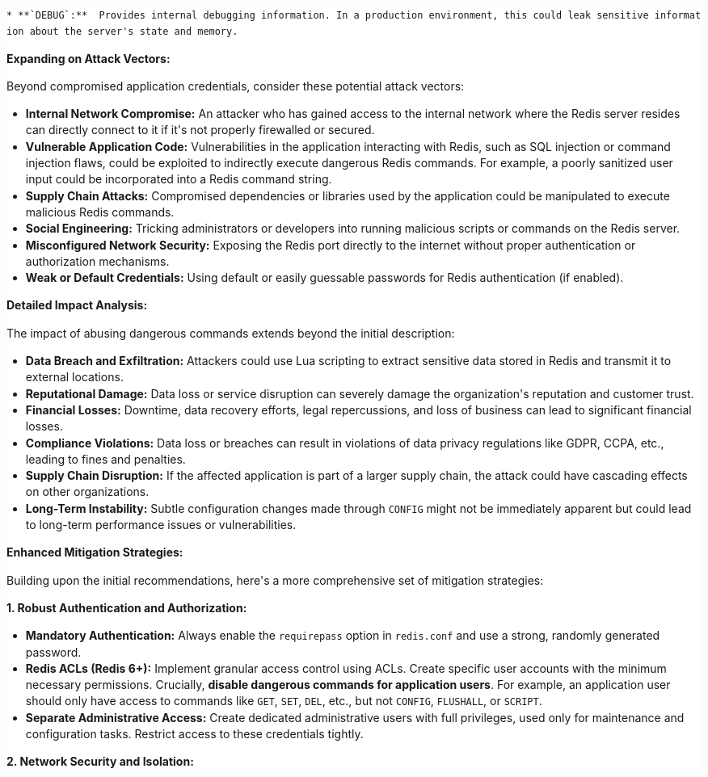     * **`DEBUG`:**  Provides internal debugging information. In a production environment, this could leak sensitive information about the server's state and memory.

**Expanding on Attack Vectors:**

Beyond compromised application credentials, consider these potential attack vectors:

* **Internal Network Compromise:** An attacker who has gained access to the internal network where the Redis server resides can directly connect to it if it's not properly firewalled or secured.
* **Vulnerable Application Code:**  Vulnerabilities in the application interacting with Redis, such as SQL injection or command injection flaws, could be exploited to indirectly execute dangerous Redis commands. For example, a poorly sanitized user input could be incorporated into a Redis command string.
* **Supply Chain Attacks:**  Compromised dependencies or libraries used by the application could be manipulated to execute malicious Redis commands.
* **Social Engineering:**  Tricking administrators or developers into running malicious scripts or commands on the Redis server.
* **Misconfigured Network Security:**  Exposing the Redis port directly to the internet without proper authentication or authorization mechanisms.
* **Weak or Default Credentials:**  Using default or easily guessable passwords for Redis authentication (if enabled).

**Detailed Impact Analysis:**

The impact of abusing dangerous commands extends beyond the initial description:

* **Data Breach and Exfiltration:**  Attackers could use Lua scripting to extract sensitive data stored in Redis and transmit it to external locations.
* **Reputational Damage:**  Data loss or service disruption can severely damage the organization's reputation and customer trust.
* **Financial Losses:**  Downtime, data recovery efforts, legal repercussions, and loss of business can lead to significant financial losses.
* **Compliance Violations:**  Data loss or breaches can result in violations of data privacy regulations like GDPR, CCPA, etc., leading to fines and penalties.
* **Supply Chain Disruption:** If the affected application is part of a larger supply chain, the attack could have cascading effects on other organizations.
* **Long-Term Instability:**  Subtle configuration changes made through `CONFIG` might not be immediately apparent but could lead to long-term performance issues or vulnerabilities.

**Enhanced Mitigation Strategies:**

Building upon the initial recommendations, here's a more comprehensive set of mitigation strategies:

**1. Robust Authentication and Authorization:**

* **Mandatory Authentication:**  Always enable the `requirepass` option in `redis.conf` and use a strong, randomly generated password.
* **Redis ACLs (Redis 6+):**  Implement granular access control using ACLs. Create specific user accounts with the minimum necessary permissions. Crucially, **disable dangerous commands for application users**. For example, an application user should only have access to commands like `GET`, `SET`, `DEL`, etc., but not `CONFIG`, `FLUSHALL`, or `SCRIPT`.
* **Separate Administrative Access:**  Create dedicated administrative users with full privileges, used only for maintenance and configuration tasks. Restrict access to these credentials tightly.

**2. Network Security and Isolation:**
